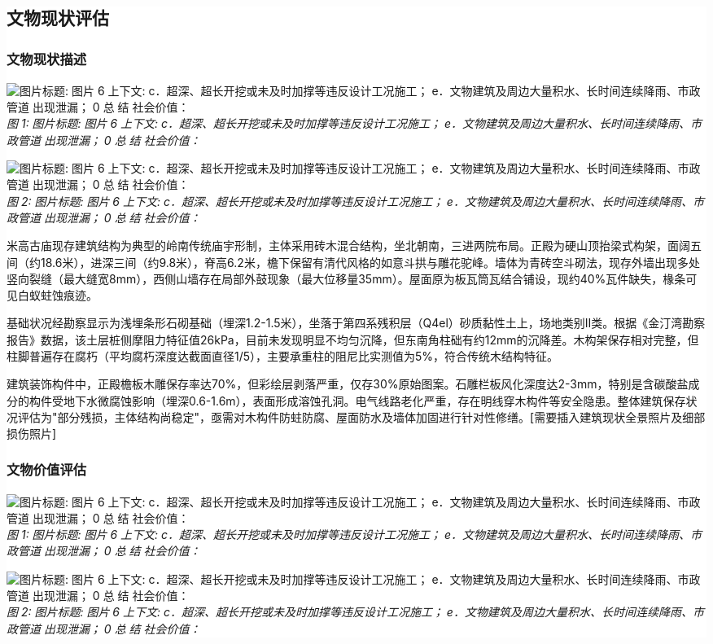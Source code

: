 ## 文物现状评估

### 文物现状描述

![图片标题: 图片 6
上下文: c．超深、超长开挖或未及时加撑等违反设计工况施工；
e．文物建筑及周边大量积水、长时间连续降雨、市政管道 出现泄漏；
0 总 结
社会价值：](http://43.139.19.144:9000/images/images/1752114817532_米高古庙设计方案.pdf_6_picture-6.png)
*图 1: 图片标题: 图片 6
上下文: c．超深、超长开挖或未及时加撑等违反设计工况施工；
e．文物建筑及周边大量积水、长时间连续降雨、市政管道 出现泄漏；
0 总 结
社会价值：*

![图片标题: 图片 6
上下文: c．超深、超长开挖或未及时加撑等违反设计工况施工；
e．文物建筑及周边大量积水、长时间连续降雨、市政管道 出现泄漏；
0 总 结
社会价值：](http://43.139.19.144:9000/images/images/1752116496213_米高古庙设计方案.pdf_6_picture-6.png)
*图 2: 图片标题: 图片 6
上下文: c．超深、超长开挖或未及时加撑等违反设计工况施工；
e．文物建筑及周边大量积水、长时间连续降雨、市政管道 出现泄漏；
0 总 结
社会价值：*

米高古庙现存建筑结构为典型的岭南传统庙宇形制，主体采用砖木混合结构，坐北朝南，三进两院布局。正殿为硬山顶抬梁式构架，面阔五间（约18.6米），进深三间（约9.8米），脊高6.2米，檐下保留有清代风格的如意斗拱与雕花驼峰。墙体为青砖空斗砌法，现存外墙出现多处竖向裂缝（最大缝宽8mm），西侧山墙存在局部外鼓现象（最大位移量35mm）。屋面原为板瓦筒瓦结合铺设，现约40%瓦件缺失，椽条可见白蚁蛀蚀痕迹。

基础状况经勘察显示为浅埋条形石砌基础（埋深1.2-1.5米），坐落于第四系残积层（Q4el）砂质黏性土上，场地类别Ⅱ类。根据《金汀湾勘察报告》数据，该土层桩侧摩阻力特征值26kPa，目前未发现明显不均匀沉降，但东南角柱础有约12mm的沉降差。木构架保存相对完整，但柱脚普遍存在腐朽（平均腐朽深度达截面直径1/5），主要承重柱的阻尼比实测值为5%，符合传统木结构特征。

建筑装饰构件中，正殿檐板木雕保存率达70%，但彩绘层剥落严重，仅存30%原始图案。石雕栏板风化深度达2-3mm，特别是含碳酸盐成分的构件受地下水微腐蚀影响（埋深0.6-1.6m），表面形成溶蚀孔洞。电气线路老化严重，存在明线穿木构件等安全隐患。整体建筑保存状况评估为"部分残损，主体结构尚稳定"，亟需对木构件防蛀防腐、屋面防水及墙体加固进行针对性修缮。[需要插入建筑现状全景照片及细部损伤照片]

### 文物价值评估

![图片标题: 图片 6
上下文: c．超深、超长开挖或未及时加撑等违反设计工况施工；
e．文物建筑及周边大量积水、长时间连续降雨、市政管道 出现泄漏；
0 总 结
社会价值：](http://43.139.19.144:9000/images/images/1752114817532_米高古庙设计方案.pdf_6_picture-6.png)
*图 1: 图片标题: 图片 6
上下文: c．超深、超长开挖或未及时加撑等违反设计工况施工；
e．文物建筑及周边大量积水、长时间连续降雨、市政管道 出现泄漏；
0 总 结
社会价值：*

![图片标题: 图片 6
上下文: c．超深、超长开挖或未及时加撑等违反设计工况施工；
e．文物建筑及周边大量积水、长时间连续降雨、市政管道 出现泄漏；
0 总 结
社会价值：](http://43.139.19.144:9000/images/images/1752116496213_米高古庙设计方案.pdf_6_picture-6.png)
*图 2: 图片标题: 图片 6
上下文: c．超深、超长开挖或未及时加撑等违反设计工况施工；
e．文物建筑及周边大量积水、长时间连续降雨、市政管道 出现泄漏；
0 总 结
社会价值：*
